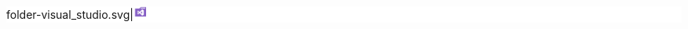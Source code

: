 folder-visual_studio.svg|<img width="16" height="16" src="source/simple-icons/folder-visual_studio.svg">